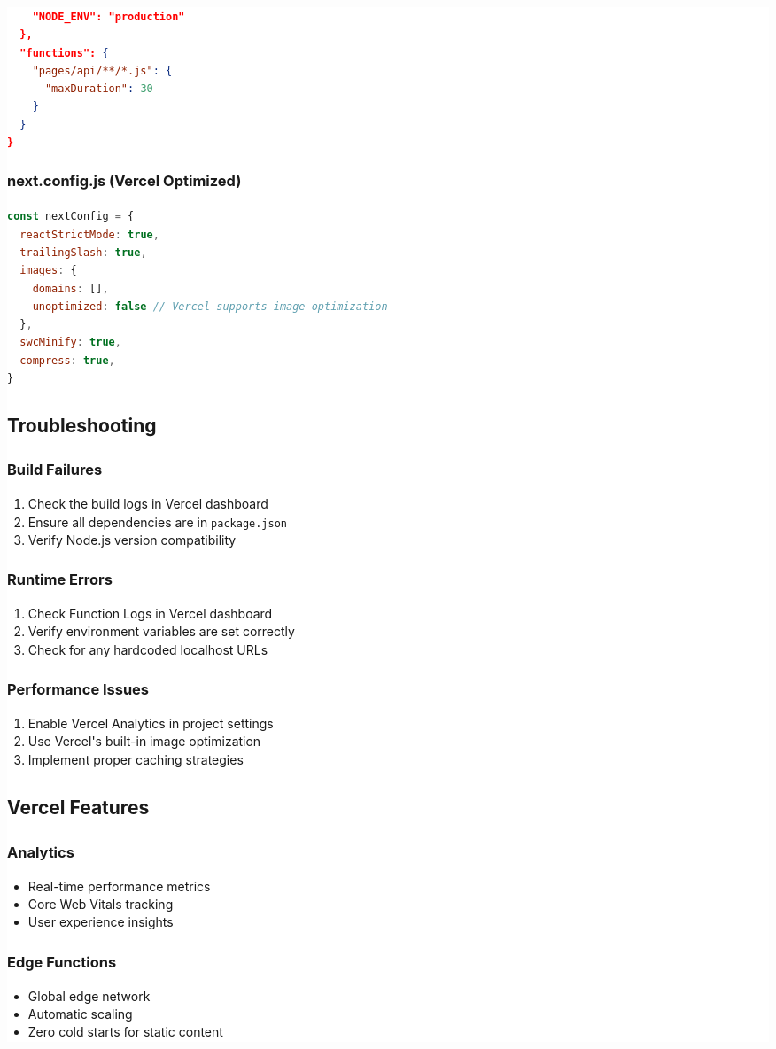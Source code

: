 ```json
    "NODE_ENV": "production"
  },
  "functions": {
    "pages/api/**/*.js": {
      "maxDuration": 30
    }
  }
}
```

### next.config.js (Vercel Optimized)
```javascript
const nextConfig = {
  reactStrictMode: true,
  trailingSlash: true,
  images: {
    domains: [],
    unoptimized: false // Vercel supports image optimization
  },
  swcMinify: true,
  compress: true,
}
```

## Troubleshooting

### Build Failures
1. Check the build logs in Vercel dashboard
2. Ensure all dependencies are in `package.json`
3. Verify Node.js version compatibility

### Runtime Errors
1. Check Function Logs in Vercel dashboard
2. Verify environment variables are set correctly
3. Check for any hardcoded localhost URLs

### Performance Issues
1. Enable Vercel Analytics in project settings
2. Use Vercel's built-in image optimization
3. Implement proper caching strategies

## Vercel Features

### Analytics
- Real-time performance metrics
- Core Web Vitals tracking
- User experience insights

### Edge Functions
- Global edge network
- Automatic scaling
- Zero cold starts for static content
